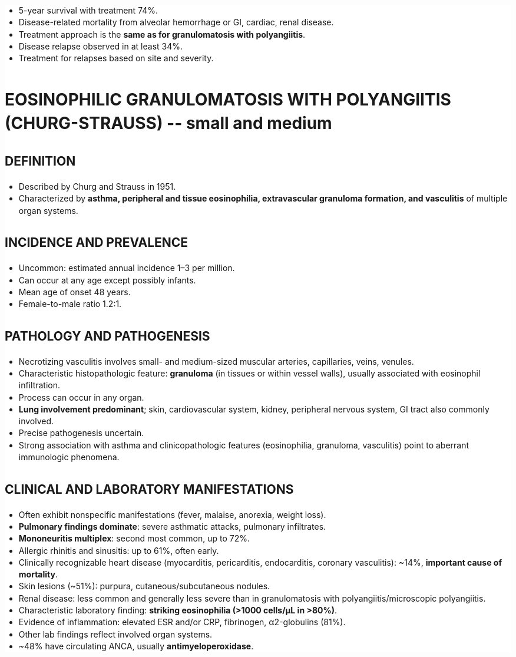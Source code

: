 - 5-year survival with treatment 74%.
- Disease-related mortality from alveolar hemorrhage or GI, cardiac, renal disease.
- Treatment approach is the **same as for granulomatosis with polyangiitis**.
- Disease relapse observed in at least 34%.
- Treatment for relapses based on site and severity.

# EOSINOPHILIC GRANULOMATOSIS WITH POLYANGIITIS (CHURG-STRAUSS) -- small and medium 

## DEFINITION

- Described by Churg and Strauss in 1951.
- Characterized by **asthma, peripheral and tissue eosinophilia, extravascular granuloma formation, and vasculitis** of multiple organ systems.

## INCIDENCE AND PREVALENCE

- Uncommon: estimated annual incidence 1–3 per million.
- Can occur at any age except possibly infants.
- Mean age of onset 48 years.
- Female-to-male ratio 1.2:1.

## PATHOLOGY AND PATHOGENESIS

- Necrotizing vasculitis involves small- and medium-sized muscular arteries, capillaries, veins, venules.
- Characteristic histopathologic feature: **granuloma** (in tissues or within vessel walls), usually associated with eosinophil infiltration.
- Process can occur in any organ.
- **Lung involvement predominant**; skin, cardiovascular system, kidney, peripheral nervous system, GI tract also commonly involved.
- Precise pathogenesis uncertain.
- Strong association with asthma and clinicopathologic features (eosinophilia, granuloma, vasculitis) point to aberrant immunologic phenomena.

## CLINICAL AND LABORATORY MANIFESTATIONS

- Often exhibit nonspecific manifestations (fever, malaise, anorexia, weight loss).
- **Pulmonary findings dominate**: severe asthmatic attacks, pulmonary infiltrates.
- **Mononeuritis multiplex**: second most common, up to 72%.
- Allergic rhinitis and sinusitis: up to 61%, often early.
- Clinically recognizable heart disease (myocarditis, pericarditis, endocarditis, coronary vasculitis): ~14%, **important cause of mortality**.
- Skin lesions (~51%): purpura, cutaneous/subcutaneous nodules.
- Renal disease: less common and generally less severe than in granulomatosis with polyangiitis/microscopic polyangiitis.
- Characteristic laboratory finding: **striking eosinophilia (>1000 cells/μL in >80%)**.
- Evidence of inflammation: elevated ESR and/or CRP, fibrinogen, α2-globulins (81%).
- Other lab findings reflect involved organ systems.
- ~48% have circulating ANCA, usually **antimyeloperoxidase**.
